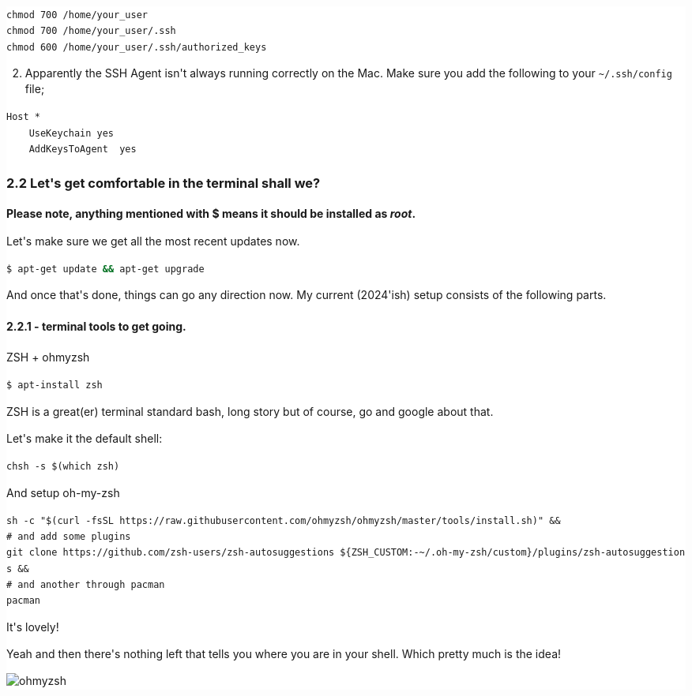 ```shell
chmod 700 /home/your_user
chmod 700 /home/your_user/.ssh
chmod 600 /home/your_user/.ssh/authorized_keys
```

2. Apparently the SSH Agent isn't always running correctly on the Mac. Make sure you add the following to your `~/.ssh/config` file;

```shell
Host *
    UseKeychain	yes
    AddKeysToAgent	yes
```

### 2.2 Let's get comfortable in the terminal shall we?

**Please note, anything mentioned with $ means it should be installed as _root_.**

Let's make sure we get all the most recent updates now.

```bash
$ apt-get update && apt-get upgrade
```

And once that's done, things can go any direction now. My current (2024'ish) setup consists of the following parts.

#### 2.2.1 - terminal tools to get going.

ZSH + ohmyzsh

```
$ apt-install zsh
```

ZSH is a great(er) terminal standard bash, long story but of course, go and google about that.

Let's make it the default shell:
```
chsh -s $(which zsh)
```

And setup oh-my-zsh
```
sh -c "$(curl -fsSL https://raw.githubusercontent.com/ohmyzsh/ohmyzsh/master/tools/install.sh)" &&
# and add some plugins
git clone https://github.com/zsh-users/zsh-autosuggestions ${ZSH_CUSTOM:-~/.oh-my-zsh/custom}/plugins/zsh-autosuggestions &&
# and another through pacman
pacman 
```

It's lovely!

Yeah and then there's nothing left that tells you where you are in your shell. Which pretty much is the idea!

![ohmyzsh](https://casey.berlin/wp-content/uploads/2024/05/ohmyzsh.jpeg) 
